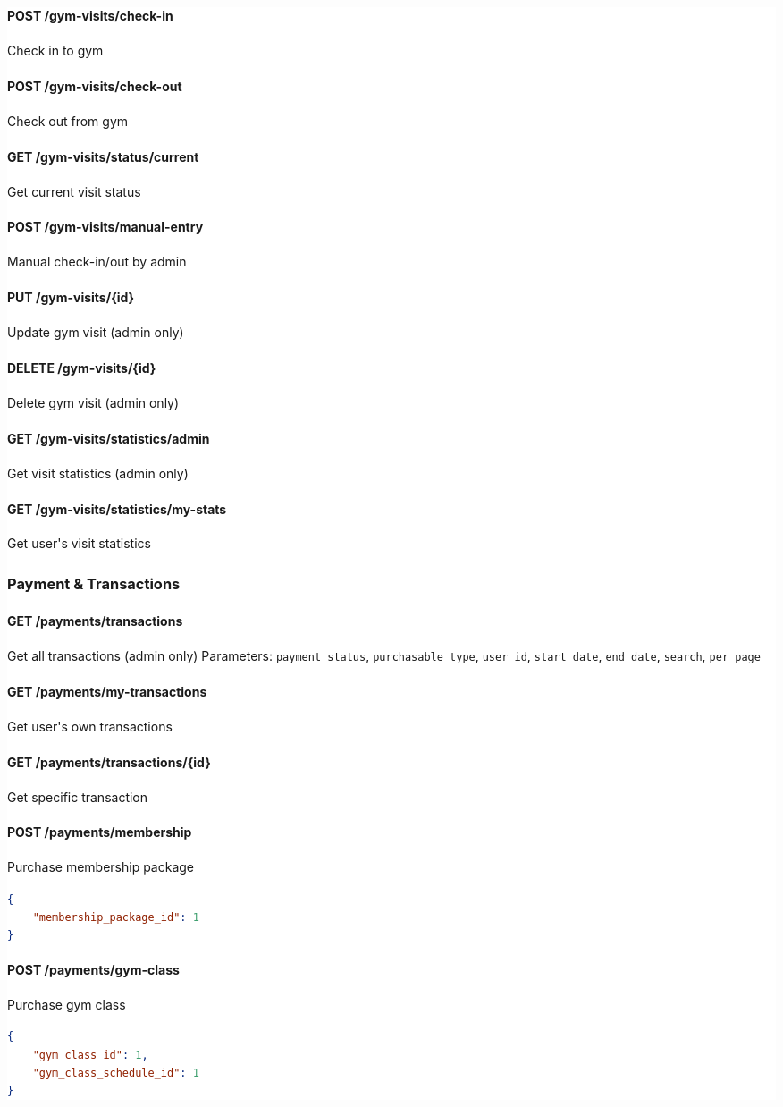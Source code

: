 #### POST /gym-visits/check-in
Check in to gym

#### POST /gym-visits/check-out
Check out from gym

#### GET /gym-visits/status/current
Get current visit status

#### POST /gym-visits/manual-entry
Manual check-in/out by admin

#### PUT /gym-visits/{id}
Update gym visit (admin only)

#### DELETE /gym-visits/{id}
Delete gym visit (admin only)

#### GET /gym-visits/statistics/admin
Get visit statistics (admin only)

#### GET /gym-visits/statistics/my-stats
Get user's visit statistics

### Payment & Transactions

#### GET /payments/transactions
Get all transactions (admin only)
Parameters: `payment_status`, `purchasable_type`, `user_id`, `start_date`, `end_date`, `search`, `per_page`

#### GET /payments/my-transactions
Get user's own transactions

#### GET /payments/transactions/{id}
Get specific transaction

#### POST /payments/membership
Purchase membership package
```json
{
    "membership_package_id": 1
}
```

#### POST /payments/gym-class
Purchase gym class
```json
{
    "gym_class_id": 1,
    "gym_class_schedule_id": 1
}
```
